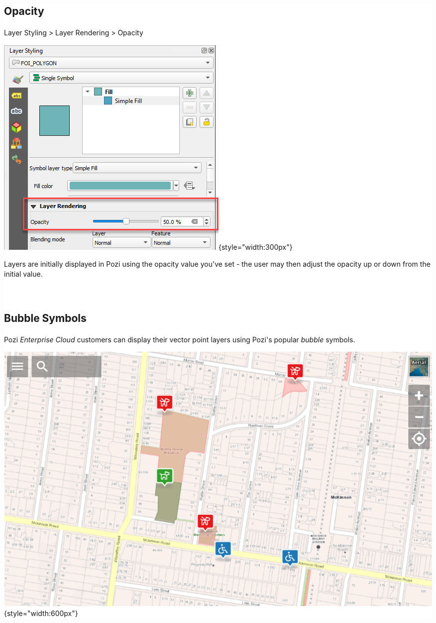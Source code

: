 
## Opacity

Layer Styling > Layer Rendering > Opacity

![](./img/qgis-layer-styling-opacity.png){style="width:300px"}

Layers are initially displayed in Pozi using the opacity value you've set - the user may then adjust the opacity up or down from the initial value.

<br/>

## Bubble Symbols

Pozi *Enterprise Cloud* customers can display their vector point layers using Pozi's popular *bubble* symbols.

![](./img/pozi-bubble-symbols-example.png){style="width:600px"}